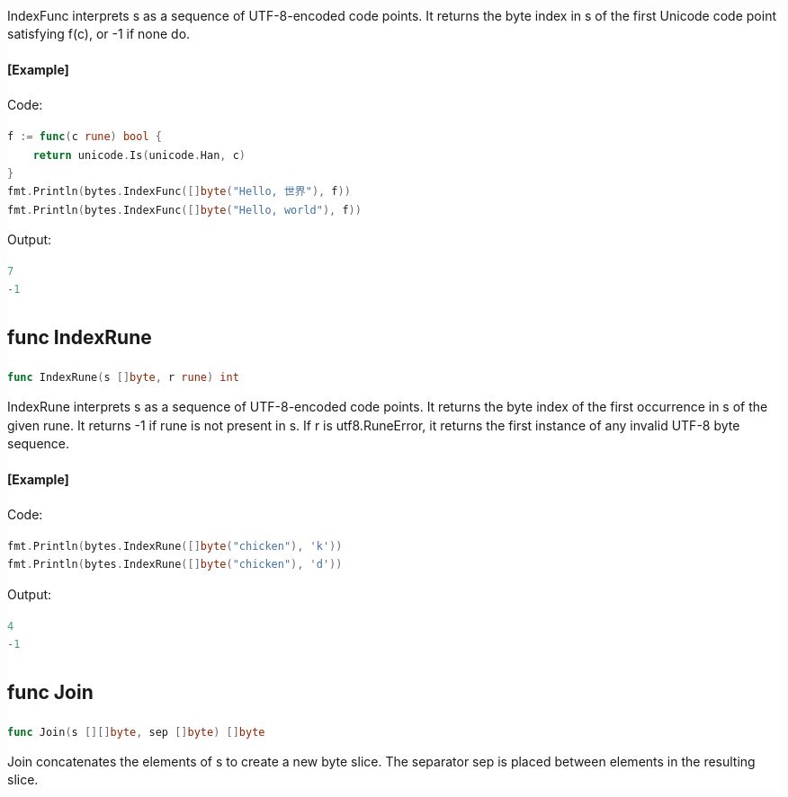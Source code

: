 IndexFunc interprets s as a sequence of UTF-8-encoded code points. It
returns the byte index in s of the first Unicode code point satisfying
f(c), or -1 if none do.

#### [Example]

Code:

```go
f := func(c rune) bool {
    return unicode.Is(unicode.Han, c)
}
fmt.Println(bytes.IndexFunc([]byte("Hello, 世界"), f))
fmt.Println(bytes.IndexFunc([]byte("Hello, world"), f))
```

Output:

```go
7
-1
```

func IndexRune 
--------------

```go
func IndexRune(s []byte, r rune) int
```

IndexRune interprets s as a sequence of UTF-8-encoded code points. It
returns the byte index of the first occurrence in s of the given rune.
It returns -1 if rune is not present in s. If r is utf8.RuneError, it
returns the first instance of any invalid UTF-8 byte sequence.

#### [Example]

Code:

```go
fmt.Println(bytes.IndexRune([]byte("chicken"), 'k'))
fmt.Println(bytes.IndexRune([]byte("chicken"), 'd'))
```

Output:

```go
4
-1
```

func Join 
---------

```go
func Join(s [][]byte, sep []byte) []byte
```

Join concatenates the elements of s to create a new byte slice. The
separator sep is placed between elements in the resulting slice.

